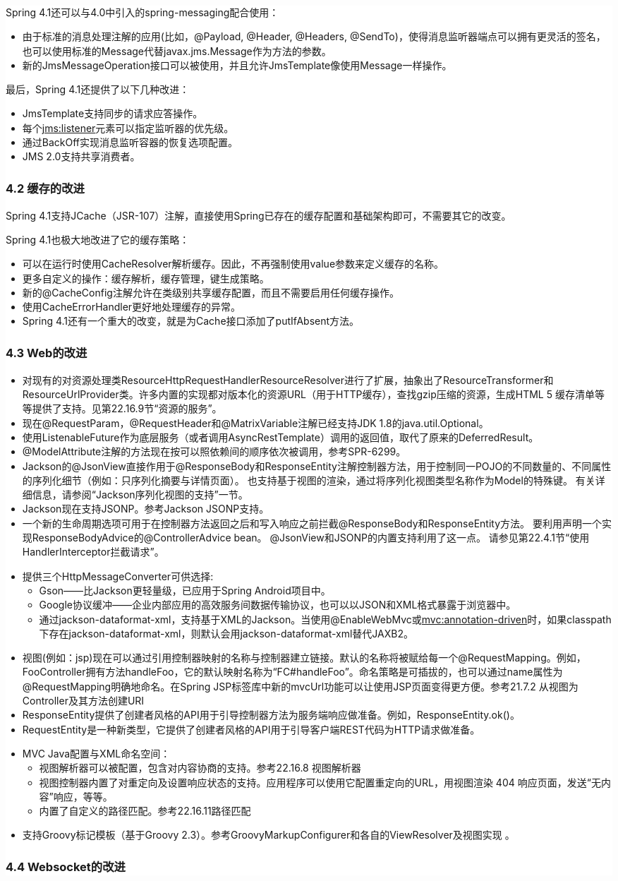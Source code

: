 Spring 4.1还可以与4.0中引入的spring-messaging配合使用：

* 由于标准的消息处理注解的应用(比如，@Payload, @Header, @Headers, @SendTo)，使得消息监听器端点可以拥有更灵活的签名，也可以使用标准的Message代替javax.jms.Message作为方法的参数。
* 新的JmsMessageOperation接口可以被使用，并且允许JmsTemplate像使用Message一样操作。

最后，Spring 4.1还提供了以下几种改进：

* JmsTemplate支持同步的请求应答操作。
* 每个<jms:listener>元素可以指定监听器的优先级。
* 通过BackOff实现消息监听容器的恢复选项配置。
* JMS 2.0支持共享消费者。

### 4.2 缓存的改进

Spring 4.1支持JCache（JSR-107）注解，直接使用Spring已存在的缓存配置和基础架构即可，不需要其它的改变。

Spring 4.1也极大地改进了它的缓存策略：

* 可以在运行时使用CacheResolver解析缓存。因此，不再强制使用value参数来定义缓存的名称。
* 更多自定义的操作：缓存解析，缓存管理，键生成策略。
* 新的@CacheConfig注解允许在类级别共享缓存配置，而且不需要启用任何缓存操作。
* 使用CacheErrorHandler更好地处理缓存的异常。
* Spring 4.1还有一个重大的改变，就是为Cache接口添加了putIfAbsent方法。

### 4.3 Web的改进

* 对现有的对资源处理类ResourceHttpRequestHandlerResourceResolver进行了扩展，抽象出了ResourceTransformer和ResourceUrlProvider类。许多内置的实现都对版本化的资源URL（用于HTTP缓存），查找gzip压缩的资源，生成HTML 5 缓存清单等等提供了支持。见第22.16.9节“资源的服务”。
* 现在@RequestParam，@RequestHeader和@MatrixVariable注解已经支持JDK 1.8的java.util.Optional。
* 使用ListenableFuture作为底层服务（或者调用AsyncRestTemplate）调用的返回值，取代了原来的DeferredResult。
* @ModelAttribute注解的方法现在按可以照依赖间的顺序依次被调用，参考SPR-6299。
* Jackson的@JsonView直接作用于@ResponseBody和ResponseEntity注解控制器方法，用于控制同一POJO的不同数量的、不同属性的序列化细节（例如：只序列化摘要与详情页面）。 也支持基于视图的渲染，通过将序列化视图类型名称作为Model的特殊键。 有关详细信息，请参阅“Jackson序列化视图的支持”一节。
* Jackson现在支持JSONP。参考Jackson JSONP支持。
* 一个新的生命周期选项可用于在控制器方法返回之后和写入响应之前拦截@ResponseBody和ResponseEntity方法。 要利用声明一个实现ResponseBodyAdvice的@ControllerAdvice bean。 @JsonView和JSONP的内置支持利用了这一点。 请参见第22.4.1节“使用HandlerInterceptor拦截请求”。 
- 提供三个HttpMessageConverter可供选择:
  *  Gson——比Jackson更轻量级，已应用于Spring Android项目中。
  * Google协议缓冲——企业内部应用的高效服务间数据传输协议，也可以以JSON和XML格式暴露于浏览器中。
  * 通过jackson-dataformat-xml，支持基于XML的Jackson。当使用@EnableWebMvc或<mvc:annotation-driven>时，如果classpath下存在jackson-dataformat-xml，则默认会用jackson-dataformat-xml替代JAXB2。
* 视图(例如：jsp)现在可以通过引用控制器映射的名称与控制器建立链接。默认的名称将被赋给每一个@RequestMapping。例如，FooController拥有方法handleFoo，它的默认映射名称为“FC#handleFoo”。命名策略是可插拔的，也可以通过name属性为@RequestMapping明确地命名。在Spring JSP标签库中新的mvcUrl功能可以让使用JSP页面变得更方便。参考21.7.2 从视图为Controller及其方法创建URI
* ResponseEntity提供了创建者风格的API用于引导控制器方法为服务端响应做准备。例如，ResponseEntity.ok()。
* RequestEntity是一种新类型，它提供了创建者风格的API用于引导客户端REST代码为HTTP请求做准备。
- MVC Java配置与XML命名空间：
  * 视图解析器可以被配置，包含对内容协商的支持。参考22.16.8 视图解析器
  * 视图控制器内置了对重定向及设置响应状态的支持。应用程序可以使用它配置重定向的URL，用视图渲染 404 响应页面，发送“无内容”响应，等等。
  * 内置了自定义的路径匹配。参考22.16.11路径匹配
* 支持Groovy标记模板（基于Groovy 2.3）。参考GroovyMarkupConfigurer和各自的ViewResolver及视图实现 。

### 4.4 Websocket的改进
